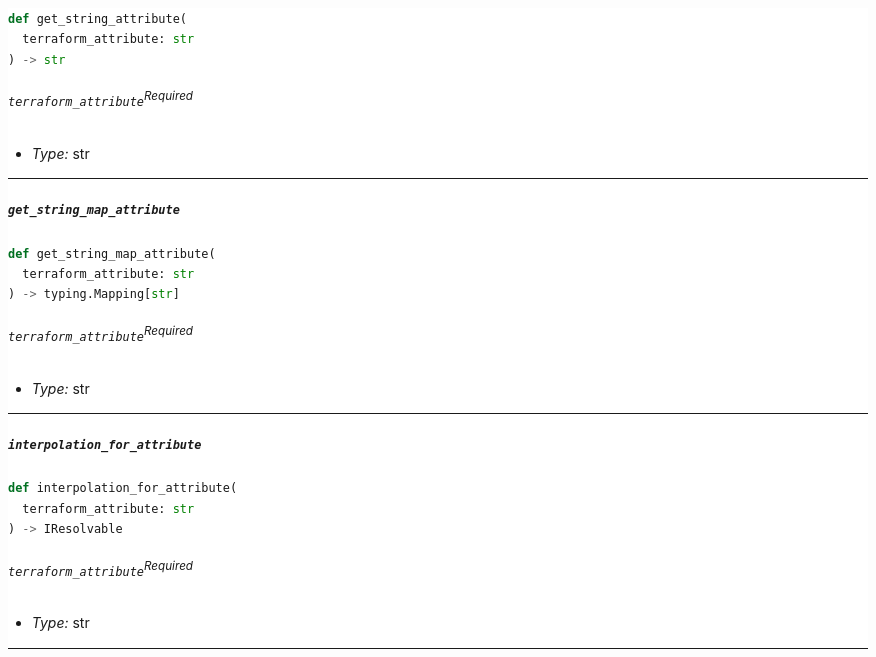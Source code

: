 ```python
def get_string_attribute(
  terraform_attribute: str
) -> str
```

###### `terraform_attribute`<sup>Required</sup> <a name="terraform_attribute" id="@cdktf/provider-datadog.dataDatadogSensitiveDataScannerStandardPattern.DataDatadogSensitiveDataScannerStandardPattern.getStringAttribute.parameter.terraformAttribute"></a>

- *Type:* str

---

##### `get_string_map_attribute` <a name="get_string_map_attribute" id="@cdktf/provider-datadog.dataDatadogSensitiveDataScannerStandardPattern.DataDatadogSensitiveDataScannerStandardPattern.getStringMapAttribute"></a>

```python
def get_string_map_attribute(
  terraform_attribute: str
) -> typing.Mapping[str]
```

###### `terraform_attribute`<sup>Required</sup> <a name="terraform_attribute" id="@cdktf/provider-datadog.dataDatadogSensitiveDataScannerStandardPattern.DataDatadogSensitiveDataScannerStandardPattern.getStringMapAttribute.parameter.terraformAttribute"></a>

- *Type:* str

---

##### `interpolation_for_attribute` <a name="interpolation_for_attribute" id="@cdktf/provider-datadog.dataDatadogSensitiveDataScannerStandardPattern.DataDatadogSensitiveDataScannerStandardPattern.interpolationForAttribute"></a>

```python
def interpolation_for_attribute(
  terraform_attribute: str
) -> IResolvable
```

###### `terraform_attribute`<sup>Required</sup> <a name="terraform_attribute" id="@cdktf/provider-datadog.dataDatadogSensitiveDataScannerStandardPattern.DataDatadogSensitiveDataScannerStandardPattern.interpolationForAttribute.parameter.terraformAttribute"></a>

- *Type:* str

---
